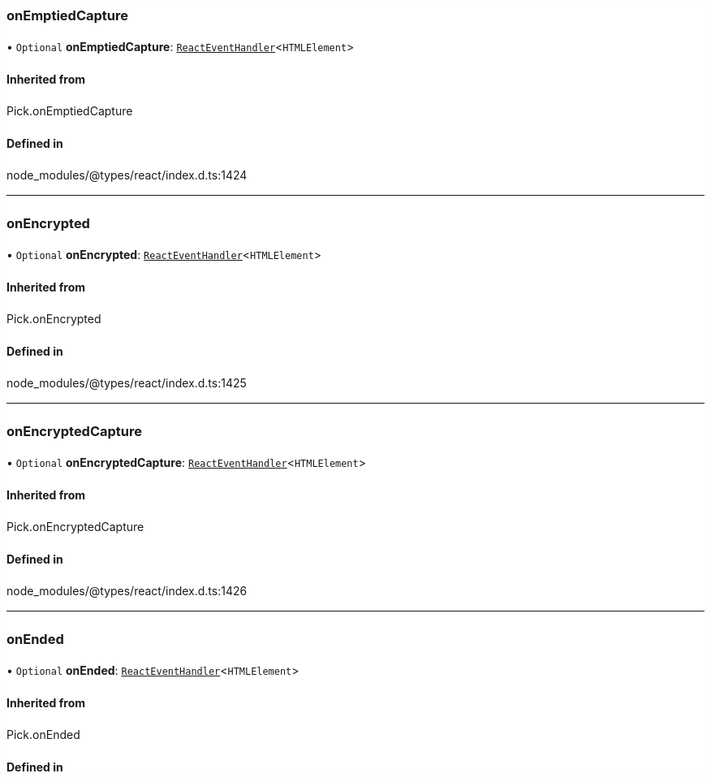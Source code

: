 ### onEmptiedCapture

• `Optional` **onEmptiedCapture**: [`ReactEventHandler`](../modules/components_Container._internal_.md#reacteventhandler)<`HTMLElement`\>

#### Inherited from

Pick.onEmptiedCapture

#### Defined in

node_modules/@types/react/index.d.ts:1424

___

### onEncrypted

• `Optional` **onEncrypted**: [`ReactEventHandler`](../modules/components_Container._internal_.md#reacteventhandler)<`HTMLElement`\>

#### Inherited from

Pick.onEncrypted

#### Defined in

node_modules/@types/react/index.d.ts:1425

___

### onEncryptedCapture

• `Optional` **onEncryptedCapture**: [`ReactEventHandler`](../modules/components_Container._internal_.md#reacteventhandler)<`HTMLElement`\>

#### Inherited from

Pick.onEncryptedCapture

#### Defined in

node_modules/@types/react/index.d.ts:1426

___

### onEnded

• `Optional` **onEnded**: [`ReactEventHandler`](../modules/components_Container._internal_.md#reacteventhandler)<`HTMLElement`\>

#### Inherited from

Pick.onEnded

#### Defined in

